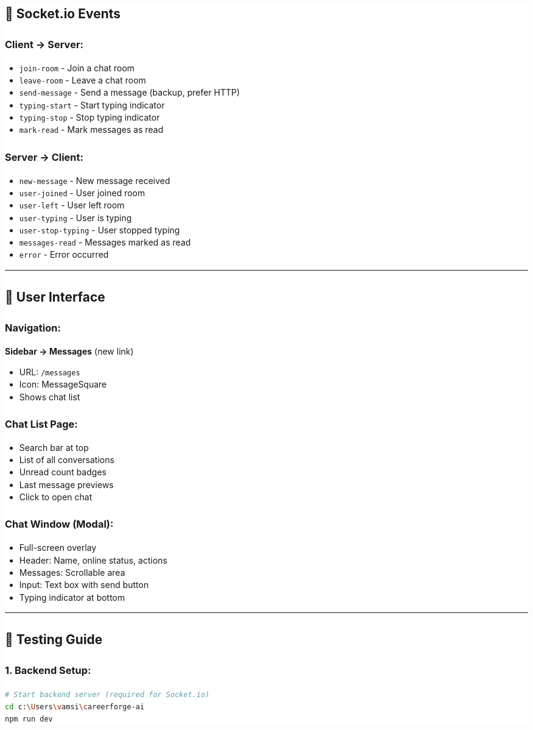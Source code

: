 ## 🔌 Socket.io Events

### Client → Server:
- `join-room` - Join a chat room
- `leave-room` - Leave a chat room
- `send-message` - Send a message (backup, prefer HTTP)
- `typing-start` - Start typing indicator
- `typing-stop` - Stop typing indicator
- `mark-read` - Mark messages as read

### Server → Client:
- `new-message` - New message received
- `user-joined` - User joined room
- `user-left` - User left room
- `user-typing` - User is typing
- `user-stop-typing` - User stopped typing
- `messages-read` - Messages marked as read
- `error` - Error occurred

---

## 📱 User Interface

### Navigation:
**Sidebar → Messages** (new link)
- URL: `/messages`
- Icon: MessageSquare
- Shows chat list

### Chat List Page:
- Search bar at top
- List of all conversations
- Unread count badges
- Last message previews
- Click to open chat

### Chat Window (Modal):
- Full-screen overlay
- Header: Name, online status, actions
- Messages: Scrollable area
- Input: Text box with send button
- Typing indicator at bottom

---

## 🧪 Testing Guide

### 1. Backend Setup:
```bash
# Start backend server (required for Socket.io)
cd c:\Users\vamsi\careerforge-ai
npm run dev
```
